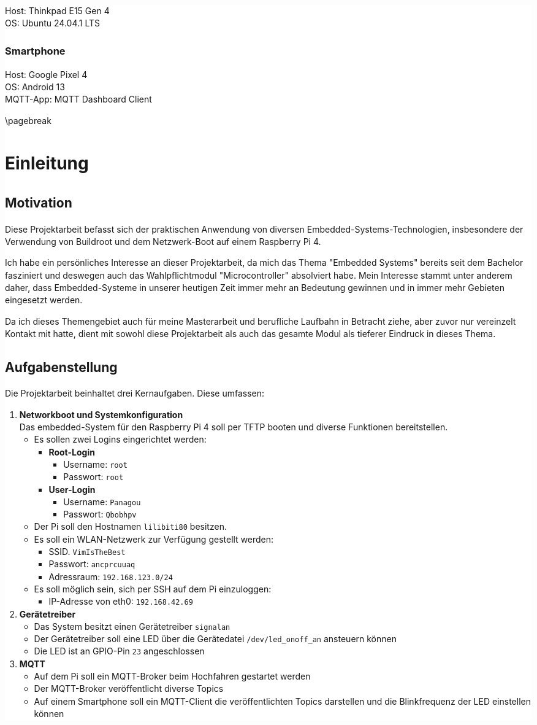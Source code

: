 Host: Thinkpad E15 Gen 4  
OS: Ubuntu 24.04.1 LTS

### Smartphone  

Host: Google Pixel 4  
OS: Android 13  
MQTT-App: MQTT Dashboard Client

\pagebreak

# Einleitung

## Motivation

Diese Projektarbeit befasst sich der praktischen Anwendung von diversen Embedded-Systems-Technologien, insbesondere der Verwendung von Buildroot und dem Netzwerk-Boot auf einem Raspberry Pi 4. 
  
Ich habe ein persönliches Interesse an dieser Projektarbeit, da mich das Thema "Embedded Systems" bereits seit dem Bachelor fasziniert und deswegen auch das Wahlpflichtmodul "Microcontroller" absolviert habe.
Mein Interesse stammt unter anderem daher, dass Embedded-Systeme in unserer heutigen Zeit immer mehr an Bedeutung gewinnen und in immer mehr Gebieten eingesetzt werden.  
  
Da ich  dieses Themengebiet auch für meine Masterarbeit und berufliche Laufbahn in Betracht ziehe, aber zuvor nur vereinzelt Kontakt mit hatte, dient mit sowohl diese Projektarbeit als auch das gesamte Modul als tieferer Eindruck in dieses Thema. 

## Aufgabenstellung

Die Projektarbeit beinhaltet drei Kernaufgaben. Diese umfassen:

1. **Networkboot und Systemkonfiguration**  
   Das embedded-System für den Raspberry Pi 4 soll per TFTP booten und diverse Funktionen bereitstellen.
    - Es sollen zwei Logins eingerichtet werden:
      - **Root-Login**
        - Username: `root`
        - Passwort: `root`
      - **User-Login**
        - Username: `Panagou`
        - Passwort: `Qbobhpv`
    - Der Pi soll den Hostnamen `lilibiti80` besitzen.
    - Es soll ein WLAN-Netzwerk zur Verfügung gestellt werden:
      - SSID. `VimIsTheBest` 
      - Passwort: `ancprcuuaq`
      - Adressraum: `192.168.123.0/24`
    - Es soll möglich sein, sich per SSH auf dem Pi einzuloggen:
      - IP-Adresse von eth0: `192.168.42.69`  
2. **Gerätetreiber**  
    - Das System besitzt einen Gerätetreiber `signalan` 
    - Der Gerätetreiber soll eine LED über die Gerätedatei `/dev/led_onoff_an` ansteuern können
    - Die LED ist an GPIO-Pin `23` angeschlossen   
3. **MQTT**  
    - Auf dem Pi soll ein MQTT-Broker beim Hochfahren gestartet werden
    - Der MQTT-Broker veröffentlicht diverse Topics
    - Auf einem Smartphone soll ein MQTT-Client die veröffentlichten Topics darstellen und die Blinkfrequenz der LED einstellen können 

